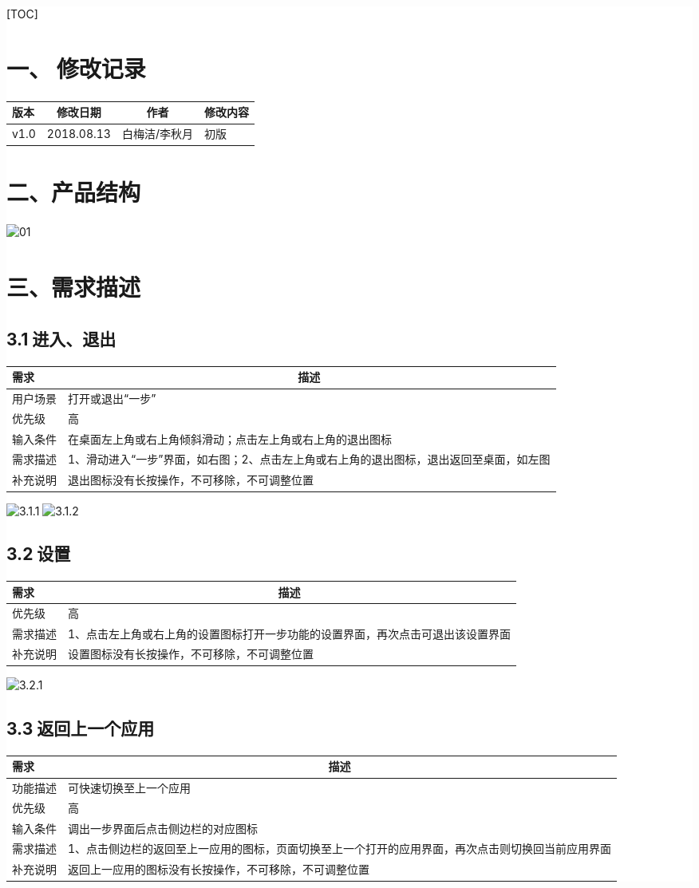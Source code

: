[TOC]

# 一、 修改记录

| 版本 | 修改日期 | 作者 | 修改内容 |
| :---| ----------| ---- | ---- |
| v1.0 | 2018.08.13 | 白梅洁/李秋月 | 初版 |

# 二、产品结构

![01](res/01.png)

# 三、需求描述

## 3.1 进入、退出

| 需求| 描述 |
| :--- | -------|
| 用户场景 | 打开或退出“一步”|
| 优先级| 高 |
| 输入条件 | 在桌面左上角或右上角倾斜滑动；点击左上角或右上角的退出图标|
| 需求描述| 1、滑动进入“一步”界面，如右图；2、点击左上角或右上角的退出图标，退出返回至桌面，如左图|
| 补充说明| 退出图标没有长按操作，不可移除，不可调整位置|

![3.1.1](res/3.1.1.png)
![3.1.2](res/3.1.2.png)

## 3.2 设置

| 需求| 描述 |
| :--- | -------|
| 优先级| 高 |
| 需求描述| 1、点击左上角或右上角的设置图标打开一步功能的设置界面，再次点击可退出该设置界面|
| 补充说明| 设置图标没有长按操作，不可移除，不可调整位置|

![3.2.1](res/3.2.1.png)

## 3.3 返回上一个应用

| 需求| 描述 |
| :--- | -------|
| 功能描述 | 可快速切换至上一个应用|
| 优先级| 高 |
| 输入条件 | 调出一步界面后点击侧边栏的对应图标|
| 需求描述| 1、点击侧边栏的返回至上一应用的图标，页面切换至上一个打开的应用界面，再次点击则切换回当前应用界面|
| 补充说明| 返回上一应用的图标没有长按操作，不可移除，不可调整位置|
